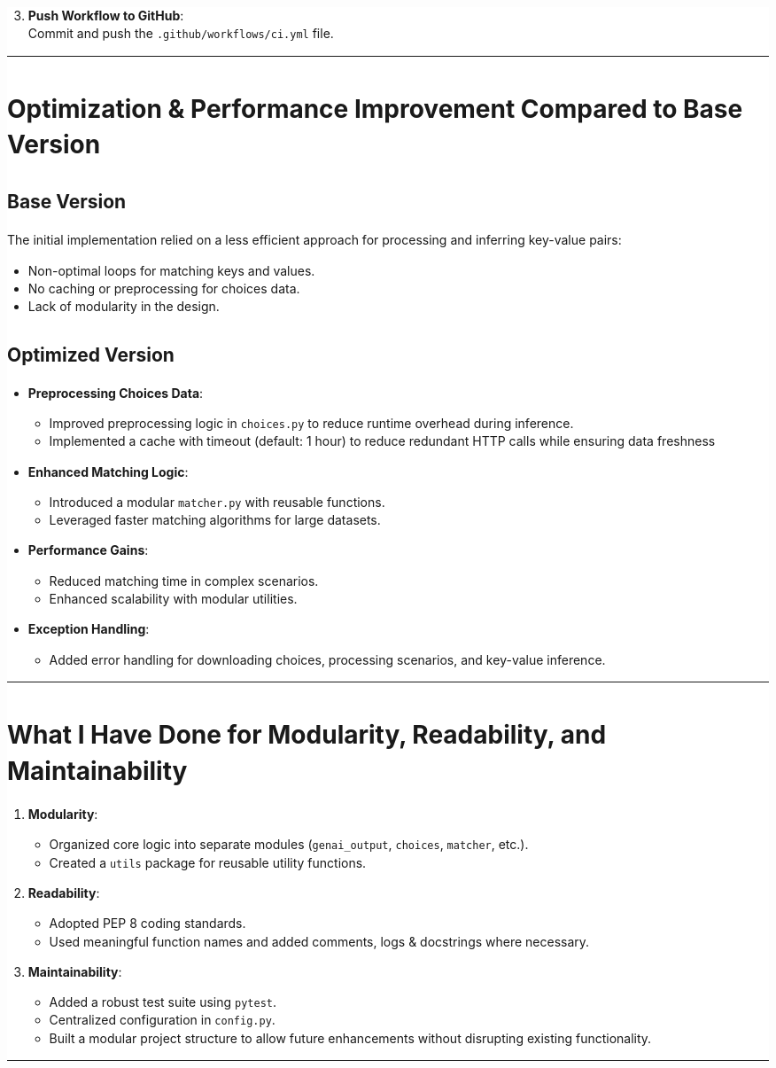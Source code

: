 3. **Push Workflow to GitHub**:  
   Commit and push the `.github/workflows/ci.yml` file.

---

# **Optimization & Performance Improvement Compared to Base Version**

## **Base Version**
The initial implementation relied on a less efficient approach for processing and inferring key-value pairs:
- Non-optimal loops for matching keys and values.
- No caching or preprocessing for choices data.
- Lack of modularity in the design.

## **Optimized Version**
- **Preprocessing Choices Data**:
  - Improved preprocessing logic in `choices.py` to reduce runtime overhead during inference.
  - Implemented a cache with timeout (default: 1 hour) to reduce redundant HTTP calls while ensuring data freshness

- **Enhanced Matching Logic**:
  - Introduced a modular `matcher.py` with reusable functions.
  - Leveraged faster matching algorithms for large datasets.

- **Performance Gains**:
  - Reduced matching time in complex scenarios.
  - Enhanced scalability with modular utilities.

- **Exception Handling**:
  - Added error handling for downloading choices, processing scenarios, and key-value inference.

---

# **What I Have Done for Modularity, Readability, and Maintainability**

1. **Modularity**:
   - Organized core logic into separate modules (`genai_output`, `choices`, `matcher`, etc.).
   - Created a `utils` package for reusable utility functions.

2. **Readability**:
   - Adopted PEP 8 coding standards.
   - Used meaningful function names and added comments, logs & docstrings where necessary.

3. **Maintainability**:
   - Added a robust test suite using `pytest`.
   - Centralized configuration in `config.py`.
   - Built a modular project structure to allow future enhancements without disrupting existing functionality.

---